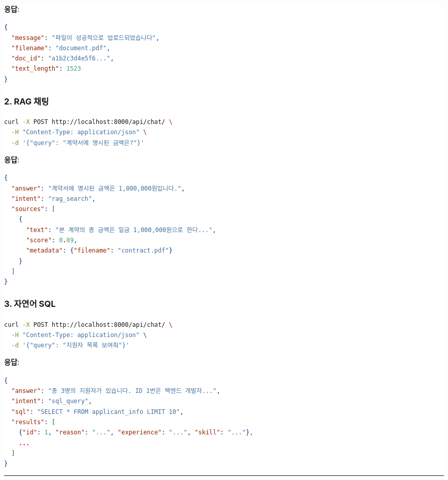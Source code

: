 **응답**:
```json
{
  "message": "파일이 성공적으로 업로드되었습니다",
  "filename": "document.pdf",
  "doc_id": "a1b2c3d4e5f6...",
  "text_length": 1523
}
```

### 2. RAG 채팅
```bash
curl -X POST http://localhost:8000/api/chat/ \
  -H "Content-Type: application/json" \
  -d '{"query": "계약서에 명시된 금액은?"}'
```

**응답**:
```json
{
  "answer": "계약서에 명시된 금액은 1,000,000원입니다.",
  "intent": "rag_search",
  "sources": [
    {
      "text": "본 계약의 총 금액은 일금 1,000,000원으로 한다...",
      "score": 0.89,
      "metadata": {"filename": "contract.pdf"}
    }
  ]
}
```

### 3. 자연어 SQL
```bash
curl -X POST http://localhost:8000/api/chat/ \
  -H "Content-Type: application/json" \
  -d '{"query": "지원자 목록 보여줘"}'
```

**응답**:
```json
{
  "answer": "총 3명의 지원자가 있습니다. ID 1번은 백엔드 개발자...",
  "intent": "sql_query",
  "sql": "SELECT * FROM applicant_info LIMIT 10",
  "results": [
    {"id": 1, "reason": "...", "experience": "...", "skill": "..."},
    ...
  ]
}
```

---
